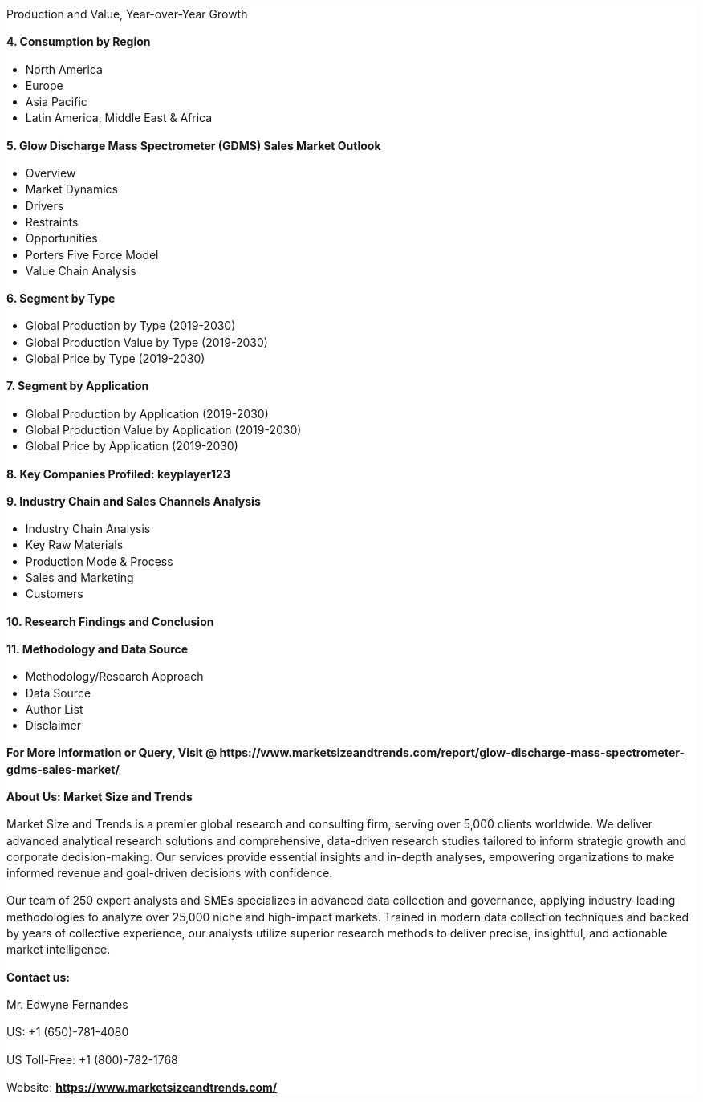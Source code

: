 Production and Value, Year-over-Year Growth</li></ul><p><strong>4. Consumption by Region</strong></p><ul><li>North America</li><li>Europe</li><li>Asia Pacific</li><li>Latin America, Middle East &amp; Africa</li></ul><p><strong>5. Glow Discharge Mass Spectrometer (GDMS) Sales Market Outlook</strong></p><ul><li>Overview</li><li>Market Dynamics</li><li>Drivers</li><li>Restraints</li><li>Opportunities</li><li>Porters Five Force Model</li><li>Value Chain Analysis&nbsp;</li></ul><p><strong>6. Segment by Type</strong></p><ul><li>Global Production by Type (2019-2030)</li><li>Global Production Value by Type (2019-2030)</li><li>Global Price by Type (2019-2030)</li></ul><p><strong>7. Segment by Application</strong></p><ul><li>Global Production by Application (2019-2030)</li><li>Global Production Value by Application (2019-2030)</li><li>Global Price by Application (2019-2030)</li></ul><p><strong>8. Key Companies Profiled: keyplayer123</strong></p><p><strong>9. Industry Chain and Sales Channels Analysis</strong></p><ul><li>Industry Chain Analysis</li><li>Key Raw Materials</li><li>Production Mode &amp; Process</li><li>Sales and Marketing</li><li>Customers</li></ul><p><strong>10. Research Findings and Conclusion</strong></p><p><strong>11. Methodology and Data Source</strong></p><ul><li>Methodology/Research Approach</li><li>Data Source</li><li>Author List</li><li>Disclaimer</li></ul></p><p><strong>For More Information or Query, Visit @ <a href="https://www.marketsizeandtrends.com/report/glow-discharge-mass-spectrometer-gdms-sales-market/">https://www.marketsizeandtrends.com/report/glow-discharge-mass-spectrometer-gdms-sales-market/</a></strong></p><p><strong>About Us: Market Size and Trends</strong></p><p>Market Size and Trends is a premier global research and consulting firm, serving over 5,000 clients worldwide. We deliver advanced analytical research solutions and comprehensive, data-driven research studies tailored to inform strategic growth and corporate decision-making. Our services provide essential insights and in-depth analyses, empowering organizations to make informed revenue and goal-driven decisions with confidence.</p><p>Our team of 250 expert analysts and SMEs specializes in advanced data collection and governance, applying industry-leading methodologies to analyze over 25,000 niche and high-impact markets. Trained in modern data collection techniques and backed by years of collective experience, our analysts utilize superior research methods to deliver precise, insightful, and actionable market intelligence.</p><p><strong>Contact us:</strong></p><p>Mr. Edwyne Fernandes</p><p>US: +1 (650)-781-4080</p><p>US Toll-Free: +1 (800)-782-1768</p><p>Website: <strong><a href="https://www.marketsizeandtrends.com/">https://www.marketsizeandtrends.com/</a></strong></p>
